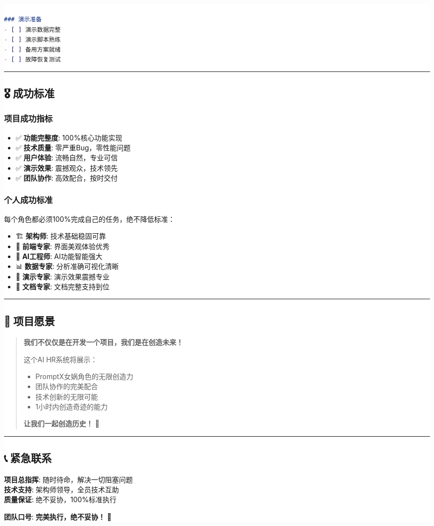 ```markdown

### 演示准备
- [ ] 演示数据完整
- [ ] 演示脚本熟练
- [ ] 备用方案就绪
- [ ] 故障恢复测试
```

---

## 🎖️ 成功标准

### 项目成功指标
- ✅ **功能完整度**: 100%核心功能实现
- ✅ **技术质量**: 零严重Bug，零性能问题
- ✅ **用户体验**: 流畅自然，专业可信
- ✅ **演示效果**: 震撼观众，技术领先
- ✅ **团队协作**: 高效配合，按时交付

### 个人成功标准
每个角色都必须100%完成自己的任务，绝不降低标准：
- 🏗️ **架构师**: 技术基础稳固可靠
- 🎨 **前端专家**: 界面美观体验优秀
- 🤖 **AI工程师**: AI功能智能强大
- 📊 **数据专家**: 分析准确可视化清晰
- 🎪 **演示专家**: 演示效果震撼专业
- 📝 **文档专家**: 文档完整支持到位

---

## 🎉 项目愿景

> **我们不仅仅是在开发一个项目，我们是在创造未来！**
> 
> 这个AI HR系统将展示：
> - PromptX女娲角色的无限创造力
> - 团队协作的完美配合
> - 技术创新的无限可能
> - 1小时内创造奇迹的能力
> 
> **让我们一起创造历史！** 🚀

---

## 📞 紧急联系

**项目总指挥**: 随时待命，解决一切阻塞问题  
**技术支持**: 架构师领导，全员技术互助  
**质量保证**: 绝不妥协，100%标准执行  

**团队口号**: **完美执行，绝不妥协！** 💪
